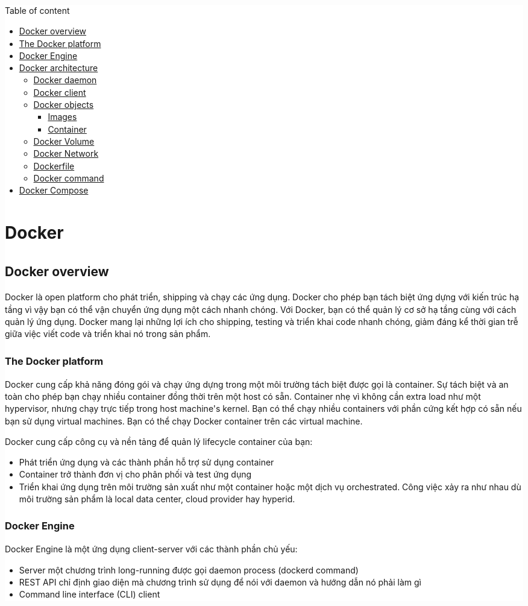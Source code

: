 Table of content
+ [Docker overview](#docker-overview)
+ [The Docker platform](#the-docker-platform)
+ [Docker Engine](#docker-engine)
+ [Docker architecture](#docker-architecture)
    + [Docker daemon](#docker-daemon)
    + [Docker client](#docker-client)
    + [Docker objects](#docker-objects)
        + [Images](#images)
        + [Container](#container)
	+ [Docker Volume](#docker-volume)
	+ [Docker Network](#docker-network)
    + [Dockerfile](#dockerfile)
	+ [Docker command](#docker-command)
+ [Docker Compose](#docker-compose)
	

# Docker

## Docker overview

Docker là open platform cho phát triển, shipping và chạy các ứng dụng. Docker cho phép bạn tách biệt ứng dựng với kiến trúc hạ tầng vì vậy bạn có thể vận chuyển ứng dụng một cách nhanh chóng. Với Docker, bạn có thể quản lý cơ sở hạ tầng cùng với cách quản lý ứng dụng. Docker mang lại những lợi ích cho shipping, testing và triển khai code nhanh chóng, giảm đáng kể thời gian trễ giữa việc viết code và triển khai nó trong sản phẩm.
### The Docker platform

Docker cung cấp khả năng đóng gói và chạy ứng dựng trong một môi trường tách biệt được gọi là container. Sự tách biệt và an toàn cho phép bạn chạy nhiều container đồng thời trên một host có sẵn. Container nhẹ vì không cần extra load như một hypervisor, nhưng chạy trực tiếp trong host machine's kernel. Bạn có thể chạy nhiều containers với phần cứng kết hợp có sẵn nếu bạn sử dụng virtual machines. Bạn có thể chạy Docker container trên các virtual machine.

Docker cung cấp công cụ và nền tảng để quản lý lifecycle container của bạn:
- Phát triển ứng dụng và các thành phần hỗ trợ sử dụng container
- Container trở thành đơn vị cho phân phối và test ứng dụng 
- Triển khai ứng dụng trên môi trường sản xuất như một container hoặc một dịch vụ orchestrated. Công việc xảy ra như nhau dù môi trường sản phẩm là local data center, cloud provider hay hyperid. 
### Docker Engine

Docker Engine là một ứng dụng client-server với các thành phần chủ yếu: 
- Server một chương trình long-running được gọi daemon process (dockerd command)
- REST API chỉ định giao diện mà chương trình sử dụng để nói với daemon và hướng dẫn nó phải làm gì 
- Command line interface (CLI) client
